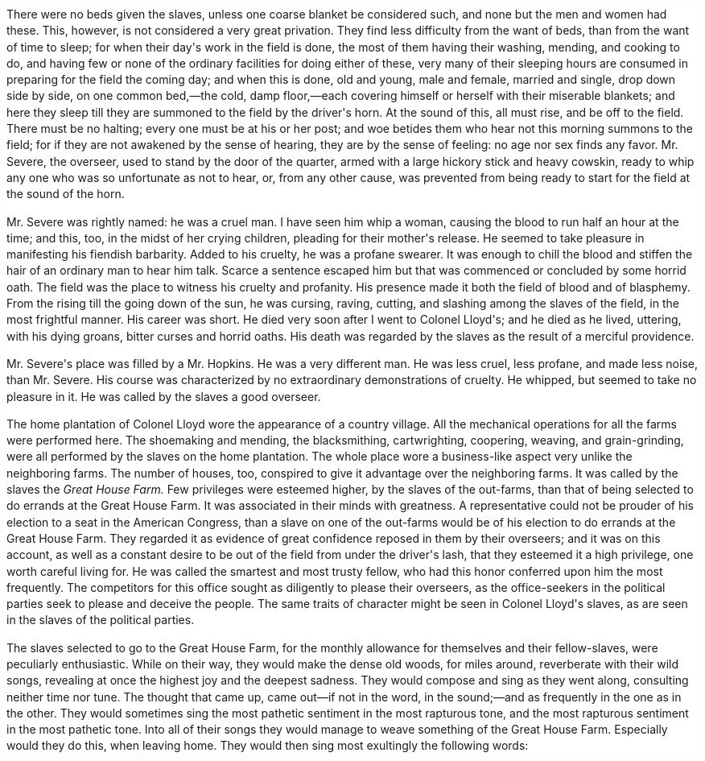 There were no beds given the slaves, unless one coarse blanket be considered such, and none but the men and women had these. This, however, is not considered a very great privation. They find less difficulty from the want of beds, than from the want of time to sleep; for when their day's work in the field is done, the most of them having their washing, mending, and cooking to do, and having few or none of the ordinary facilities for doing either of these, very many of their sleeping hours are consumed in preparing for the field the coming day; and when this is done, old and young, male and female, married and single, drop down side by side, on one common bed,—the cold, damp floor,—each covering himself or herself with their miserable blankets; and here they sleep till they are summoned to the field by the driver's horn. At the sound of this, all must rise, and be off to the field. There must be no halting; every one must be at his or her post; and woe betides them who hear not this morning summons to the field; for if they are not awakened by the sense of hearing, they are by the sense of feeling: no age nor sex finds any favor. Mr. Severe, the overseer, used to stand by the door of the quarter, armed with a large hickory stick and heavy cowskin, ready to whip any one who was so unfortunate as not to hear, or, from any other cause, was prevented from being ready to start for the field at the sound of the horn.

Mr. Severe was rightly named: he was a cruel man. I have seen him whip a woman, causing the blood to run half an hour at the time; and this, too, in the midst of her crying children, pleading for their mother's release. He seemed to take pleasure in manifesting his fiendish barbarity. Added to his cruelty, he was a profane swearer. It was enough to chill the blood and stiffen the hair of an ordinary man to hear him talk. Scarce a sentence escaped him but that was commenced or concluded by some horrid oath. The field was the place to witness his cruelty and profanity. His presence made it both the field of blood and of blasphemy. From the rising till the going down of the sun, he was cursing, raving, cutting, and slashing among the slaves of the field, in the most frightful manner. His career was short. He died very soon after I went to Colonel Lloyd's; and he died as he lived, uttering, with his dying groans, bitter curses and horrid oaths. His death was regarded by the slaves as the result of a merciful providence.

Mr. Severe's place was filled by a Mr. Hopkins. He was a very different man. He was less cruel, less profane, and made less noise, than Mr. Severe. His course was characterized by no extraordinary demonstrations of cruelty. He whipped, but seemed to take no pleasure in it. He was called by the slaves a good overseer.

The home plantation of Colonel Lloyd wore the appearance of a country village. All the mechanical operations for all the farms were performed here. The shoemaking and mending, the blacksmithing, cartwrighting, coopering, weaving, and grain-grinding, were all performed by the slaves on the home plantation. The whole place wore a business-like aspect very unlike the neighboring farms. The number of houses, too, conspired to give it advantage over the neighboring farms. It was called by the slaves the *Great House Farm.* Few privileges were esteemed higher, by the slaves of the out-farms, than that of being selected to do errands at the Great House Farm. It was associated in their minds with greatness. A representative could not be prouder of his election to a seat in the American Congress, than a slave on one of the out-farms would be of his election to do errands at the Great House Farm. They regarded it as evidence of great confidence reposed in them by their overseers; and it was on this account, as well as a constant desire to be out of the field from under the driver's lash, that they esteemed it a high privilege, one worth careful living for. He was called the smartest and most trusty fellow, who had this honor conferred upon him the most frequently. The competitors for this office sought as diligently to please their overseers, as the office-seekers in the political parties seek to please and deceive the people. The same traits of character might be seen in Colonel Lloyd's slaves, as are seen in the slaves of the political parties.

The slaves selected to go to the Great House Farm, for the monthly allowance for themselves and their fellow-slaves, were peculiarly enthusiastic. While on their way, they would make the dense old woods, for miles around, reverberate with their wild songs, revealing at once the highest joy and the deepest sadness. They would compose and sing as they went along, consulting neither time nor tune. The thought that came up, came out—if not in the word, in the sound;—and as frequently in the one as in the other. They would sometimes sing the most pathetic sentiment in the most rapturous tone, and the most rapturous sentiment in the most pathetic tone. Into all of their songs they would manage to weave something of the Great House Farm. Especially would they do this, when leaving home. They would then sing most exultingly the following words:
